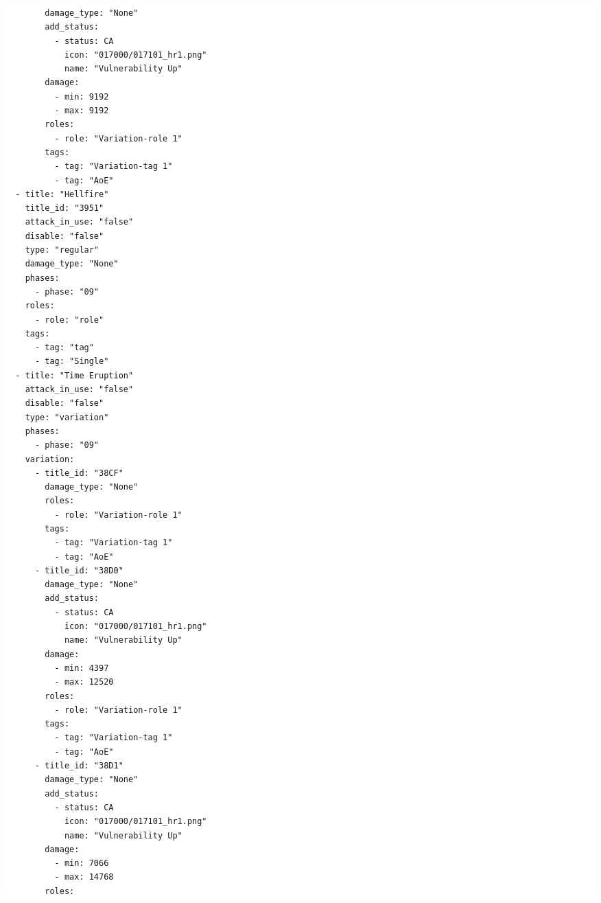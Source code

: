            damage_type: "None"
            add_status:
              - status: CA
                icon: "017000/017101_hr1.png"
                name: "Vulnerability Up"
            damage:
              - min: 9192
              - max: 9192
            roles:
              - role: "Variation-role 1"
            tags:
              - tag: "Variation-tag 1"
              - tag: "AoE"
      - title: "Hellfire"
        title_id: "3951"
        attack_in_use: "false"
        disable: "false"
        type: "regular"
        damage_type: "None"
        phases:
          - phase: "09"
        roles:
          - role: "role"
        tags:
          - tag: "tag"
          - tag: "Single"
      - title: "Time Eruption"
        attack_in_use: "false"
        disable: "false"
        type: "variation"
        phases:
          - phase: "09"
        variation:
          - title_id: "38CF"
            damage_type: "None"
            roles:
              - role: "Variation-role 1"
            tags:
              - tag: "Variation-tag 1"
              - tag: "AoE"
          - title_id: "38D0"
            damage_type: "None"
            add_status:
              - status: CA
                icon: "017000/017101_hr1.png"
                name: "Vulnerability Up"
            damage:
              - min: 4397
              - max: 12520
            roles:
              - role: "Variation-role 1"
            tags:
              - tag: "Variation-tag 1"
              - tag: "AoE"
          - title_id: "38D1"
            damage_type: "None"
            add_status:
              - status: CA
                icon: "017000/017101_hr1.png"
                name: "Vulnerability Up"
            damage:
              - min: 7066
              - max: 14768
            roles: